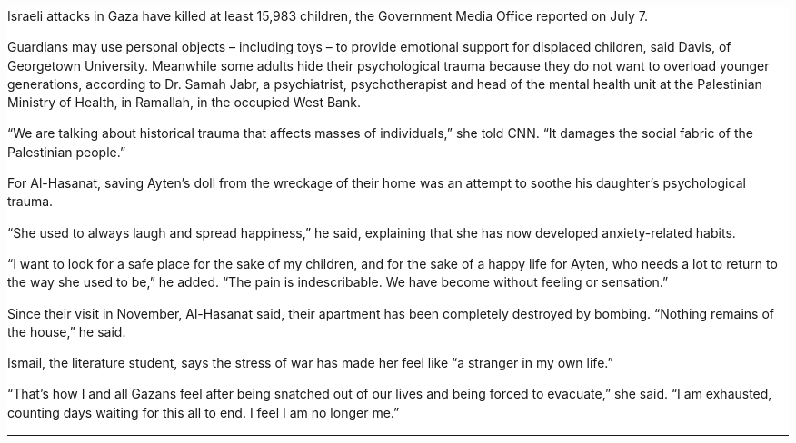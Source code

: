 Israeli attacks in Gaza have killed at least 15,983 children, the Government Media Office reported on July 7.

Guardians may use personal objects – including toys – to provide emotional support for displaced children, said Davis, of Georgetown University. Meanwhile some adults hide their psychological trauma because they do not want to overload younger generations, according to Dr. Samah Jabr, a psychiatrist, psychotherapist and head of the mental health unit at the Palestinian Ministry of Health, in Ramallah, in the occupied West Bank.

“We are talking about historical trauma that affects masses of individuals,” she told CNN. “It damages the social fabric of the Palestinian people.”

For Al-Hasanat, saving Ayten’s doll from the wreckage of their home was an attempt to soothe his daughter’s psychological trauma.

“She used to always laugh and spread happiness,” he said, explaining that she has now developed anxiety-related habits.

“I want to look for a safe place for the sake of my children, and for the sake of a happy life for Ayten, who needs a lot to return to the way she used to be,” he added. “The pain is indescribable. We have become without feeling or sensation.”

Since their visit in November, Al-Hasanat said, their apartment has been completely destroyed by bombing. “Nothing remains of the house,” he said.

Ismail, the literature student, says the stress of war has made her feel like “a stranger in my own life.”

“That’s how I and all Gazans feel after being snatched out of our lives and being forced to evacuate,” she said. “I am exhausted, counting days waiting for this all to end. I feel I am no longer me.”

---

